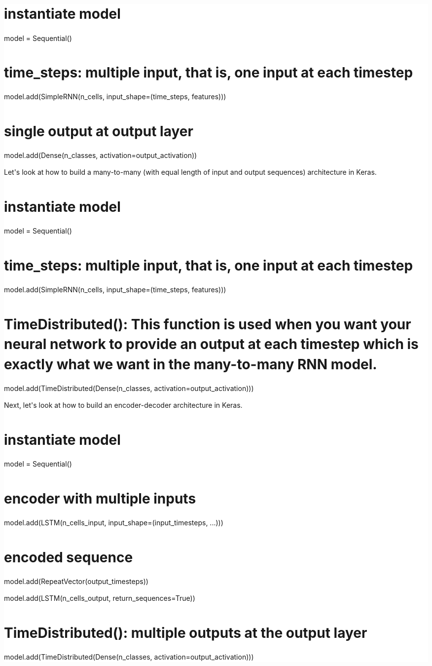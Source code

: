 # instantiate model
model = Sequential()

# time_steps: multiple input, that is, one input at each timestep
model.add(SimpleRNN(n_cells, input_shape=(time_steps, features)))

# single output at output layer
model.add(Dense(n_classes, activation=output_activation))

 

Let's look at how to build a many-to-many (with equal length of input and output sequences) architecture in Keras.

# instantiate model
model = Sequential()

# time_steps: multiple input, that is, one input at each timestep
model.add(SimpleRNN(n_cells, input_shape=(time_steps, features)))

# TimeDistributed(): This function is used when you want your neural network to provide an output at each timestep which is exactly what we want in the many-to-many RNN model.
model.add(TimeDistributed(Dense(n_classes, activation=output_activation)))

 

Next, let's look at how to build an encoder-decoder architecture in Keras.

# instantiate model
model = Sequential()

# encoder with multiple inputs	
model.add(LSTM(n_cells_input, input_shape=(input_timesteps, ...)))

# encoded sequence	
model.add(RepeatVector(output_timesteps))
		
model.add(LSTM(n_cells_output, return_sequences=True))

# TimeDistributed(): multiple outputs at the output layer
model.add(TimeDistributed(Dense(n_classes, activation=output_activation)))

